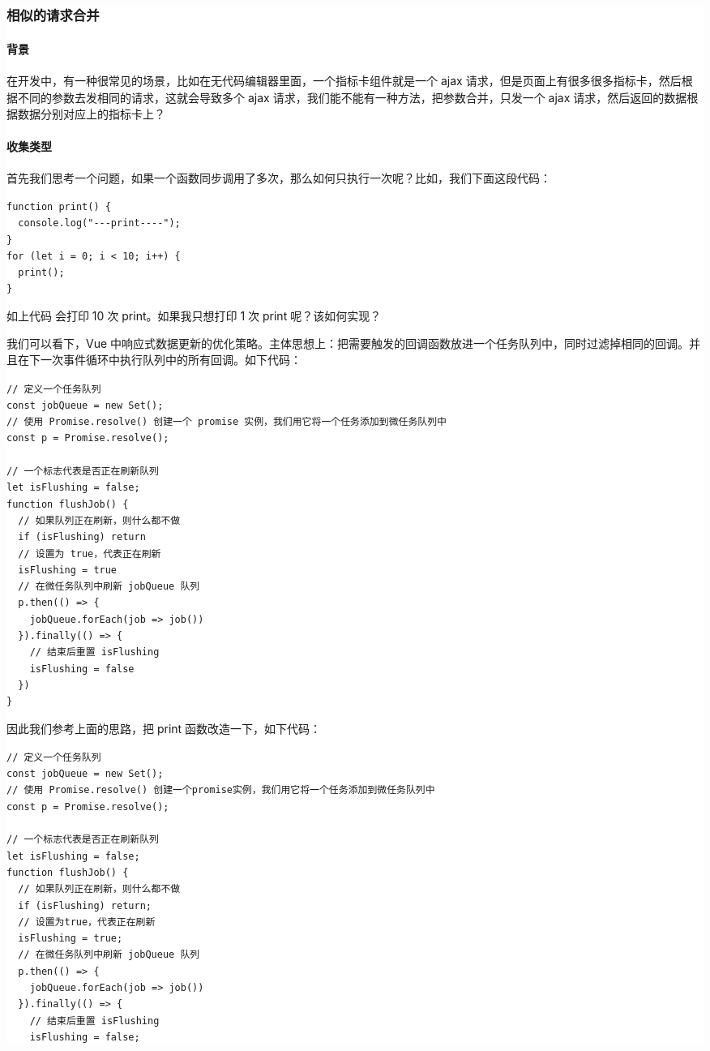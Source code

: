 ### 相似的请求合并

#### 背景

在开发中，有一种很常见的场景，比如在无代码编辑器里面，一个指标卡组件就是一个 ajax 请求，但是页面上有很多很多指标卡，然后根据不同的参数去发相同的请求，这就会导致多个 ajax 请求，我们能不能有一种方法，把参数合并，只发一个 ajax 请求，然后返回的数据根据数据分别对应上的指标卡上？

#### 收集类型

首先我们思考一个问题，如果一个函数同步调用了多次，那么如何只执行一次呢？比如，我们下面这段代码：

```
function print() {
  console.log("---print----");
}
for (let i = 0; i < 10; i++) {
  print();
}
```

如上代码 会打印 10 次 print。如果我只想打印 1 次 print 呢？该如何实现？

我们可以看下，Vue 中响应式数据更新的优化策略。主体思想上：把需要触发的回调函数放进一个任务队列中，同时过滤掉相同的回调。并且在下一次事件循环中执行队列中的所有回调。如下代码：

```
// 定义一个任务队列
const jobQueue = new Set();
// 使用 Promise.resolve() 创建一个 promise 实例，我们用它将一个任务添加到微任务队列中
const p = Promise.resolve();

// 一个标志代表是否正在刷新队列
let isFlushing = false;
function flushJob() {
  // 如果队列正在刷新，则什么都不做
  if (isFlushing) return
  // 设置为 true，代表正在刷新
  isFlushing = true
  // 在微任务队列中刷新 jobQueue 队列
  p.then(() => {
    jobQueue.forEach(job => job())
  }).finally(() => {
    // 结束后重置 isFlushing
    isFlushing = false
  })
}
```

因此我们参考上面的思路，把 print 函数改造一下，如下代码：

```
// 定义一个任务队列
const jobQueue = new Set();
// 使用 Promise.resolve() 创建一个promise实例，我们用它将一个任务添加到微任务队列中
const p = Promise.resolve();

// 一个标志代表是否正在刷新队列
let isFlushing = false;
function flushJob() {
  // 如果队列正在刷新，则什么都不做
  if (isFlushing) return;
  // 设置为true，代表正在刷新
  isFlushing = true;
  // 在微任务队列中刷新 jobQueue 队列
  p.then(() => {
    jobQueue.forEach(job => job())
  }).finally(() => {
    // 结束后重置 isFlushing
    isFlushing = false;
```